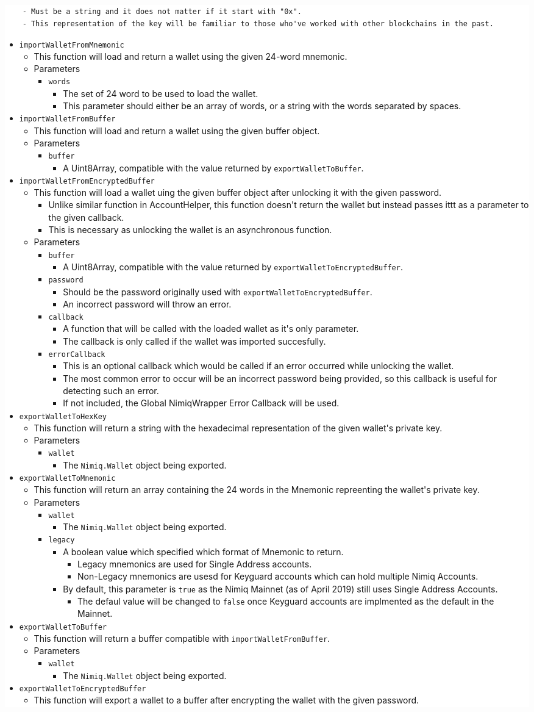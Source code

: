         - Must be a string and it does not matter if it start with "0x".
        - This representation of the key will be familiar to those who've worked with other blockchains in the past.
  - `importWalletFromMnemonic`
    - This function will load and return a wallet using the given 24-word mnemonic.
    - Parameters
      - `words`
        - The set of 24 word to be used to load the wallet.
        - This parameter should either be an array of words, or a string with the words separated by spaces.
  - `importWalletFromBuffer`
    - This function will load and return a wallet using the given buffer object.
    - Parameters
      - `buffer`
        - A Uint8Array, compatible with the value returned by `exportWalletToBuffer`.
  - `importWalletFromEncryptedBuffer`
    - This function will load a wallet uing the given buffer object after unlocking it with the given password.
      - Unlike similar function in AccountHelper, this function doesn't return the wallet but instead passes ittt as a parameter to the given callback.
      - This is necessary as unlocking the wallet is an asynchronous function.
    - Parameters
      - `buffer`
        - A Uint8Array, compatible with the value returned by `exportWalletToEncryptedBuffer`.
      - `password`
        - Should be the password originally used with `exportWalletToEncryptedBuffer`.
        - An incorrect password will throw an error.
      - `callback`
        - A function that will be called with the loaded wallet as it's only parameter.
        - The callback is only called if the wallet was imported succesfully.
      - `errorCallback`
        - This is an optional callback which would be called if an error occurred while unlocking the wallet.
        - The most common error to occur will be an incorrect password being provided, so this callback is useful for detecting such an error.
        - If not included, the Global NimiqWrapper Error Callback will be used.
  - `exportWalletToHexKey`
    - This function will return a string with the hexadecimal representation of the given wallet's private key.
    - Parameters
      - `wallet`
        - The `Nimiq.Wallet` object being exported.
  - `exportWalletToMnemonic`
    - This function will return an array containing the 24 words in the Mnemonic repreenting the wallet's private key.
    - Parameters
      - `wallet`
        - The `Nimiq.Wallet` object being exported.
      - `legacy`
        - A boolean value which specified which format of Mnemonic to return.
          - Legacy mnemonics are used for Single Address accounts.
          - Non-Legacy mnemonics are usesd for Keyguard accounts which can hold multiple Nimiq Accounts.
        - By default, this parameter is `true` as the Nimiq Mainnet (as of April 2019) still uses Single Address Accounts.
          - The defaul value will be changed to `false` once Keyguard accounts are implmented as the default in the Mainnet.
  - `exportWalletToBuffer`
    - This function will return a buffer compatible with `importWalletFromBuffer`.
    - Parameters
      - `wallet`
        - The `Nimiq.Wallet` object being exported.
  - `exportWalletToEncryptedBuffer`
    - This function will export a wallet to a buffer after encrypting the wallet with the given password.
